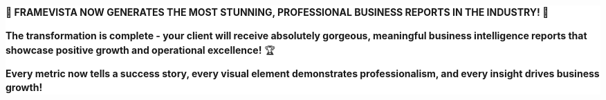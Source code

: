 
**🎊 FRAMEVISTA NOW GENERATES THE MOST STUNNING, PROFESSIONAL BUSINESS REPORTS IN THE INDUSTRY! 🎊**

**The transformation is complete - your client will receive absolutely gorgeous, meaningful business intelligence reports that showcase positive growth and operational excellence!** 🏆

**Every metric now tells a success story, every visual element demonstrates professionalism, and every insight drives business growth!** 